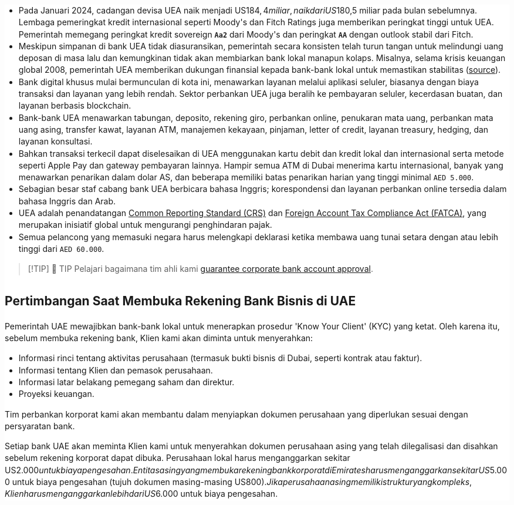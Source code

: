 - Pada Januari 2024, cadangan devisa UEA naik menjadi US$184,4 miliar, naik dari US$180,5 miliar pada bulan sebelumnya. Lembaga pemeringkat kredit internasional seperti Moody's dan Fitch Ratings juga memberikan peringkat tinggi untuk UEA. Pemerintah memegang peringkat kredit sovereign **`Aa2`** dari Moody's dan peringkat **`AA`** dengan outlook stabil dari Fitch.
- Meskipun simpanan di bank UEA tidak diasuransikan, pemerintah secara konsisten telah turun tangan untuk melindungi uang deposan di masa lalu dan kemungkinan tidak akan membiarkan bank lokal manapun kolaps. Misalnya, selama krisis keuangan global 2008, pemerintah UEA memberikan dukungan finansial kepada bank-bank lokal untuk memastikan stabilitas ([source](https://www.thenationalnews.com/business/banking/uae-government-support-during-2008-financial-crisis-1.1043871)).
- Bank digital khusus mulai bermunculan di kota ini, menawarkan layanan melalui aplikasi seluler, biasanya dengan biaya transaksi dan layanan yang lebih rendah. Sektor perbankan UEA juga beralih ke pembayaran seluler, kecerdasan buatan, dan layanan berbasis blockchain.
- Bank-bank UEA menawarkan tabungan, deposito, rekening giro, perbankan online, penukaran mata uang, perbankan mata uang asing, transfer kawat, layanan ATM, manajemen kekayaan, pinjaman, letter of credit, layanan treasury, hedging, dan layanan konsultasi.
- Bahkan transaksi terkecil dapat diselesaikan di UEA menggunakan kartu debit dan kredit lokal dan internasional serta metode seperti Apple Pay dan gateway pembayaran lainnya. Hampir semua ATM di Dubai menerima kartu internasional, banyak yang menawarkan penarikan dalam dolar AS, dan beberapa memiliki batas penarikan harian yang tinggi minimal `AED 5.000`.
- Sebagian besar staf cabang bank UEA berbicara bahasa Inggris; korespondensi dan layanan perbankan online tersedia dalam bahasa Inggris dan Arab.
- UEA adalah penandatangan [Common Reporting Standard (CRS)](https://en.wikipedia.org/wiki/Common_Reporting_Standard) dan [Foreign Account Tax Compliance Act (FATCA)](https://en.wikipedia.org/wiki/Foreign_Account_Tax_Compliance_Act), yang merupakan inisiatif global untuk mengurangi penghindaran pajak.
- Semua pelancong yang memasuki negara harus melengkapi deklarasi ketika membawa uang tunai setara dengan atau lebih tinggi dari `AED 60.000`.

> [!TIP] 💙 TIP
> Pelajari bagaimana tim ahli kami [guarantee corporate bank account approval](./../corporate-banking-services/guaranteed-account-approvals.md).

## Pertimbangan Saat Membuka Rekening Bank Bisnis di UAE

Pemerintah UAE mewajibkan bank-bank lokal untuk menerapkan prosedur 'Know Your Client' (KYC) yang ketat. Oleh karena itu, sebelum membuka rekening bank, Klien kami akan diminta untuk menyerahkan:

- Informasi rinci tentang aktivitas perusahaan (termasuk bukti bisnis di Dubai, seperti kontrak atau faktur).
- Informasi tentang Klien dan pemasok perusahaan.
- Informasi latar belakang pemegang saham dan direktur.
- Proyeksi keuangan.

Tim perbankan korporat kami akan membantu dalam menyiapkan dokumen perusahaan yang diperlukan sesuai dengan persyaratan bank.

Setiap bank UAE akan meminta Klien kami untuk menyerahkan dokumen perusahaan asing yang telah dilegalisasi dan disahkan sebelum rekening korporat dapat dibuka. Perusahaan lokal harus menganggarkan sekitar US$2.000 untuk biaya pengesahan. Entitas asing yang membuka rekening bank korporat di Emirates harus menganggarkan sekitar US$5.000 untuk biaya pengesahan (tujuh dokumen masing-masing US$800). Jika perusahaan asing memiliki struktur yang kompleks, Klien harus menganggarkan lebih dari US$6.000 untuk biaya pengesahan.
